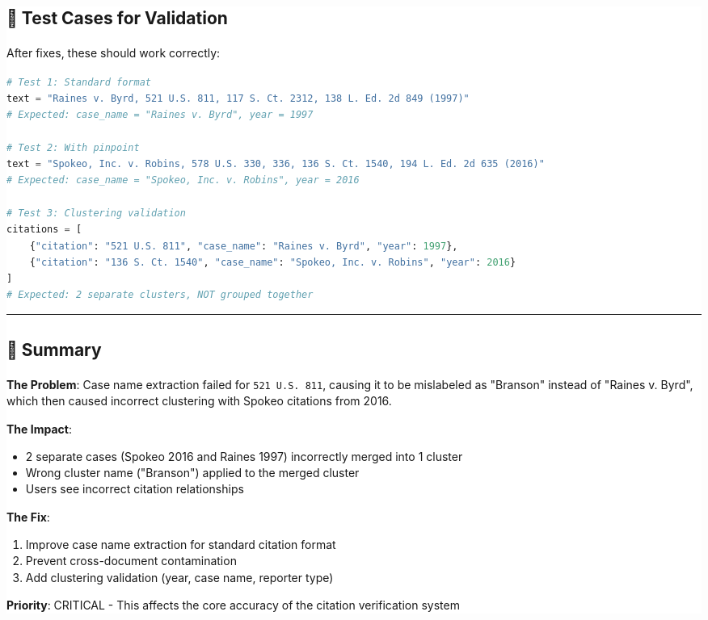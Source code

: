 ## 📝 Test Cases for Validation

After fixes, these should work correctly:

```python
# Test 1: Standard format
text = "Raines v. Byrd, 521 U.S. 811, 117 S. Ct. 2312, 138 L. Ed. 2d 849 (1997)"
# Expected: case_name = "Raines v. Byrd", year = 1997

# Test 2: With pinpoint
text = "Spokeo, Inc. v. Robins, 578 U.S. 330, 336, 136 S. Ct. 1540, 194 L. Ed. 2d 635 (2016)"
# Expected: case_name = "Spokeo, Inc. v. Robins", year = 2016

# Test 3: Clustering validation
citations = [
    {"citation": "521 U.S. 811", "case_name": "Raines v. Byrd", "year": 1997},
    {"citation": "136 S. Ct. 1540", "case_name": "Spokeo, Inc. v. Robins", "year": 2016}
]
# Expected: 2 separate clusters, NOT grouped together
```

---

## 🎯 Summary

**The Problem**: Case name extraction failed for `521 U.S. 811`, causing it to be mislabeled as "Branson" instead of "Raines v. Byrd", which then caused incorrect clustering with Spokeo citations from 2016.

**The Impact**: 
- 2 separate cases (Spokeo 2016 and Raines 1997) incorrectly merged into 1 cluster
- Wrong cluster name ("Branson") applied to the merged cluster
- Users see incorrect citation relationships

**The Fix**: 
1. Improve case name extraction for standard citation format
2. Prevent cross-document contamination
3. Add clustering validation (year, case name, reporter type)

**Priority**: CRITICAL - This affects the core accuracy of the citation verification system
